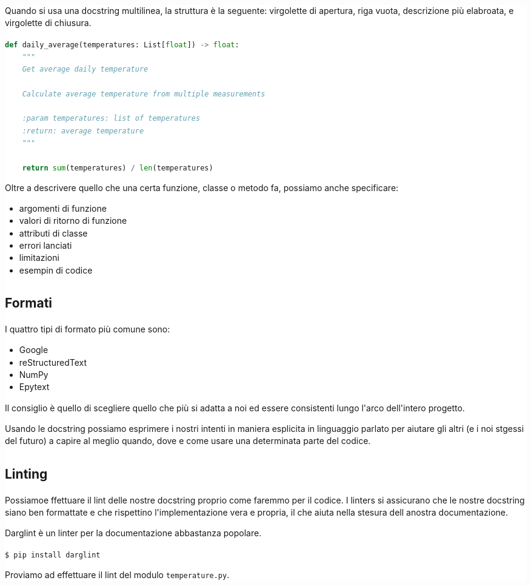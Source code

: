 Quando si usa una docstring multilinea, la struttura è la seguente: virgolette di apertura, riga vuota, descrizione più elabroata, e virgolette di chiusura.

```py
def daily_average(temperatures: List[float]) -> float:
    """
    Get average daily temperature

    Calculate average temperature from multiple measurements

    :param temperatures: list of temperatures
    :return: average temperature
    """

    return sum(temperatures) / len(temperatures)
```

Oltre a descrivere quello che una certa funzione, classe o metodo fa, possiamo anche specificare:

* argomenti di funzione
* valori di ritorno di funzione
* attributi di classe
* errori lanciati
* limitazioni
* esempin di codice

## Formati

I quattro tipi di formato più comune sono:

* Google
* reStructuredText
* NumPy
* Epytext

Il consiglio è quello di scegliere quello che più si adatta a noi ed essere consistenti lungo l'arco dell'intero progetto.

Usando le docstring possiamo esprimere i nostri intenti in maniera esplicita in linguaggio parlato per aiutare gli altri (e i noi stgessi del futuro) a capire al meglio quando, dove e come usare una determinata parte del codice.

## Linting

Possiamoe ffettuare il lint delle nostre docstring proprio come faremmo per il codice. I linters si assicurano che le nostre docstring siano ben formattate e che rispettino l'implementazione vera e propria, il che aiuta nella stesura dell anostra documentazione.

Darglint è un linter per la documentazione abbastanza popolare.

```py
$ pip install darglint
```

Proviamo ad effettuare il lint del modulo `temperature.py`.
